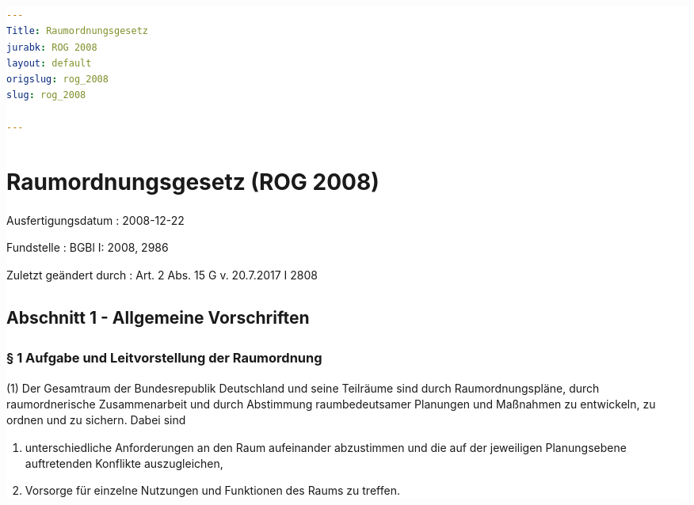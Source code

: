 ```yaml
---
Title: Raumordnungsgesetz
jurabk: ROG 2008
layout: default
origslug: rog_2008
slug: rog_2008

---
```


# Raumordnungsgesetz (ROG 2008)

Ausfertigungsdatum
:   2008-12-22

Fundstelle
:   BGBl I: 2008, 2986

Zuletzt geändert durch
:   Art. 2 Abs. 15 G v. 20.7.2017 I 2808

[^F771714_1_BJNR298610008]:     Das Gesetz dient der Umsetzung folgender Rechtsakte des
    Gemeinschaftsrechts:                 Richtlinie 79/409/EWG des Rates
    vom 2. April 1979 über die Erhaltung der wild lebenden Vogelarten
    (ABl. EG Nr. L 103 S. 1), zuletzt geändert durch Art. 1 der
    Änderungsrichtlinie 2006/105/EG vom 20. November 2006 (ABl. EU Nr. L
    363 S. 368),                 Richtlinie 92/43/EWG des Rates vom 21.
    Mai 1992 zur Erhaltung der natürlichen Lebensräume sowie der wild
    lebenden Tiere und Pflanzen (ABl. EG Nr. L 206 S. 7), zuletzt geändert
    durch Art. 1 der Änderungsrichtlinie 2006/105/EG vom 20. November 2006
    (ABl. EU Nr. L 363 S. 368),                 Richtlinie 2001/42/EG des
    europäischen Parlaments und des Rates vom 27. Juni 2001 über die
    Prüfung der Umweltauswirkungen bestimmter Pläne und Programme (ABl. EG
    Nr. L 197 S. 30).


## Abschnitt 1 - Allgemeine Vorschriften


### § 1 Aufgabe und Leitvorstellung der Raumordnung

(1) Der Gesamtraum der Bundesrepublik Deutschland und seine Teilräume
sind durch Raumordnungspläne, durch raumordnerische Zusammenarbeit und
durch Abstimmung raumbedeutsamer Planungen und Maßnahmen zu
entwickeln, zu ordnen und zu sichern. Dabei sind

1.  unterschiedliche Anforderungen an den Raum aufeinander abzustimmen und
    die auf der jeweiligen Planungsebene auftretenden Konflikte
    auszugleichen,


2.  Vorsorge für einzelne Nutzungen und Funktionen des Raums zu treffen.

